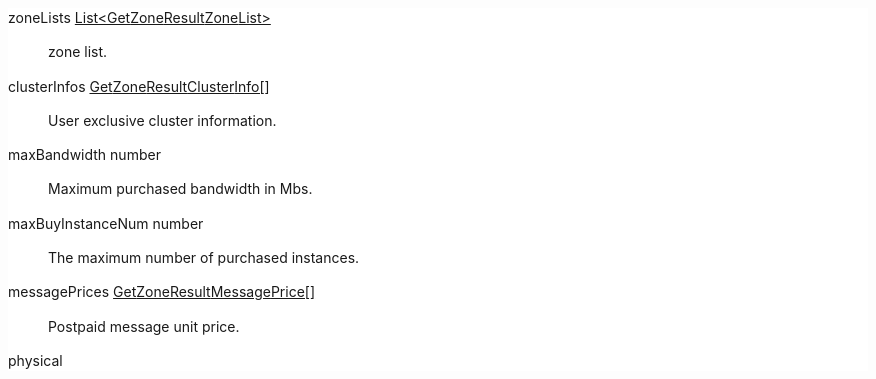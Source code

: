 </dd><dt class="property-required"
            title="Required">
        <span id="zonelists_java">
<a data-swiftype-name="resource-property" data-swiftype-type="text" href="#zonelists_java" style="color: inherit; text-decoration: inherit;">zone<wbr>Lists</a>
</span>
        <span class="property-indicator"></span>
        <span class="property-type"><a href="#getzoneresultzonelist">List&lt;Get<wbr>Zone<wbr>Result<wbr>Zone<wbr>List&gt;</a></span>
    </dt>
    <dd><p>zone list.</p>
</dd></dl>
</pulumi-choosable>
</div>

<div>
<pulumi-choosable type="language" values="javascript,typescript">
<dl class="resources-properties"><dt class="property-required"
            title="Required">
        <span id="clusterinfos_nodejs">
<a data-swiftype-name="resource-property" data-swiftype-type="text" href="#clusterinfos_nodejs" style="color: inherit; text-decoration: inherit;">cluster<wbr>Infos</a>
</span>
        <span class="property-indicator"></span>
        <span class="property-type"><a href="#getzoneresultclusterinfo">Get<wbr>Zone<wbr>Result<wbr>Cluster<wbr>Info[]</a></span>
    </dt>
    <dd><p>User exclusive cluster information.</p>
</dd><dt class="property-required"
            title="Required">
        <span id="maxbandwidth_nodejs">
<a data-swiftype-name="resource-property" data-swiftype-type="text" href="#maxbandwidth_nodejs" style="color: inherit; text-decoration: inherit;">max<wbr>Bandwidth</a>
</span>
        <span class="property-indicator"></span>
        <span class="property-type">number</span>
    </dt>
    <dd><p>Maximum purchased bandwidth in Mbs.</p>
</dd><dt class="property-required"
            title="Required">
        <span id="maxbuyinstancenum_nodejs">
<a data-swiftype-name="resource-property" data-swiftype-type="text" href="#maxbuyinstancenum_nodejs" style="color: inherit; text-decoration: inherit;">max<wbr>Buy<wbr>Instance<wbr>Num</a>
</span>
        <span class="property-indicator"></span>
        <span class="property-type">number</span>
    </dt>
    <dd><p>The maximum number of purchased instances.</p>
</dd><dt class="property-required"
            title="Required">
        <span id="messageprices_nodejs">
<a data-swiftype-name="resource-property" data-swiftype-type="text" href="#messageprices_nodejs" style="color: inherit; text-decoration: inherit;">message<wbr>Prices</a>
</span>
        <span class="property-indicator"></span>
        <span class="property-type"><a href="#getzoneresultmessageprice">Get<wbr>Zone<wbr>Result<wbr>Message<wbr>Price[]</a></span>
    </dt>
    <dd><p>Postpaid message unit price.</p>
</dd><dt class="property-required"
            title="Required">
        <span id="physical_nodejs">
<a data-swiftype-name="resource-property" data-swiftype-type="text" href="#physical_nodejs" style="color: inherit; text-decoration: inherit;">physical</a>